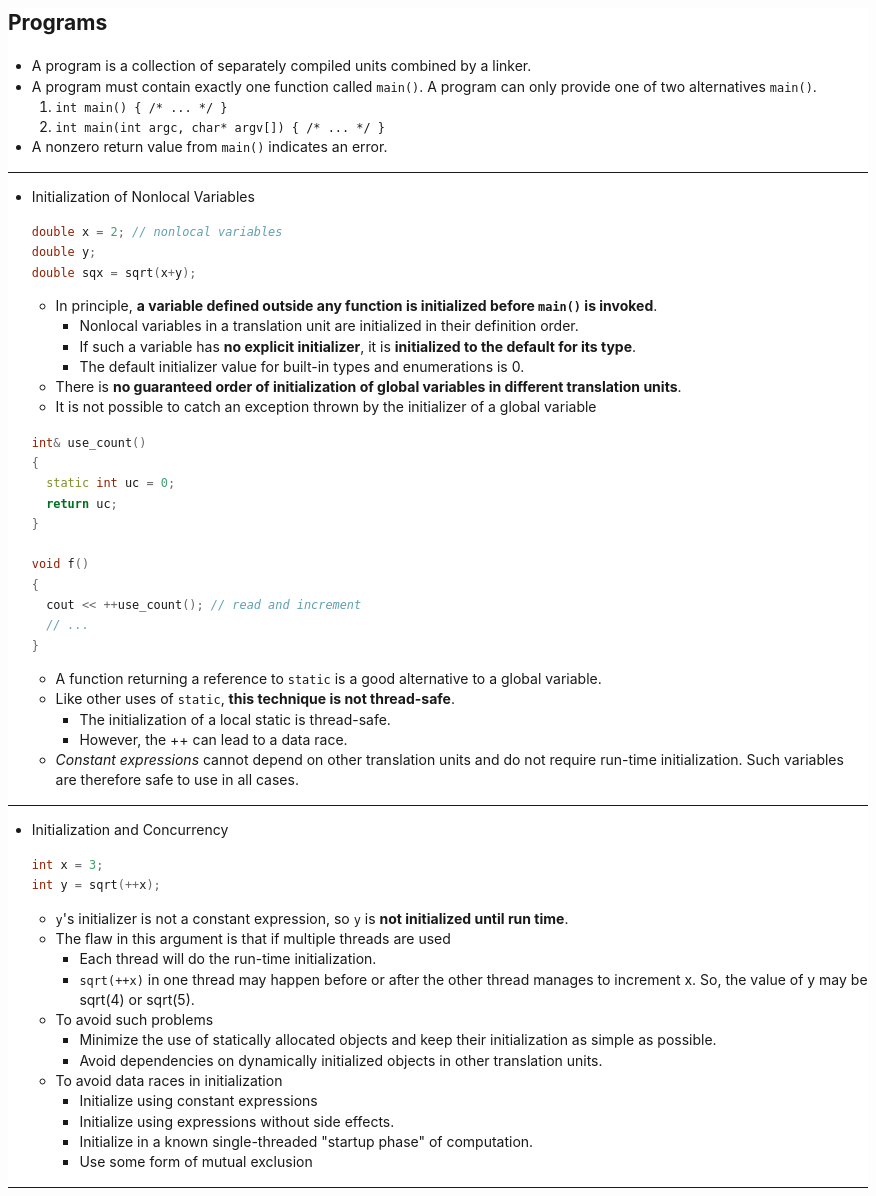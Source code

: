 ## Programs
- A program is a collection of separately compiled units combined by a linker.
- A program must contain exactly one function called `main()`. A program can only provide one of two alternatives `main()`.
  1. `int main() { /* ... */ }`
  2. `int main(int argc, char* argv[]) { /* ... */ }`
- A nonzero return value from `main()` indicates an error.
***
- Initialization of Nonlocal Variables
  ```c++
  double x = 2; // nonlocal variables
  double y;
  double sqx = sqrt(x+y);
  ```
  - In principle, **a variable defined outside any function is initialized before `main()` is invoked**.
    - Nonlocal variables in a translation unit are initialized in their definition order.
    - If such a variable has **no explicit initializer**, it is **initialized to the default for its type**.
    - The default initializer value for built-in types and enumerations is 0.
  - There is **no guaranteed order of initialization of global variables in different translation units**.
  - It is not possible to catch an exception thrown by the initializer of a global variable
  ```c++
  int& use_count()
  {
    static int uc = 0;
    return uc;
  }

  void f()
  {
    cout << ++use_count(); // read and increment
    // ...
  }
  ```
  - A function returning a reference to `static` is a good alternative to a global variable.
  - Like other uses of `static`, **this technique is not thread-safe**.
    - The initialization of a local static is thread-safe.
    - However, the ++ can lead to a data race.
  - *Constant expressions* cannot depend on other translation units and do not require run-time initialization. Such variables are therefore safe to use in all cases.
***
- Initialization and Concurrency
  ```c++
  int x = 3;
  int y = sqrt(++x);
  ``` 
  - `y`'s initializer is not a constant expression, so `y` is **not initialized until run time**.
  - The ﬂaw in this argument is that if multiple threads are used
    - Each thread will do the run-time initialization.
    - `sqrt(++x)` in one thread may happen before or after the other thread manages to increment x. So, the value of y may be sqrt(4) or sqrt(5).
  - To avoid such problems
    - Minimize the use of statically allocated objects and keep their initialization as simple as possible.
    - Avoid dependencies on dynamically initialized objects in other translation units.
  - To avoid data races in initialization
    - Initialize using constant expressions
    - Initialize using expressions without side effects.
    - Initialize in a known single-threaded "startup phase" of computation.
    - Use some form of mutual exclusion
***